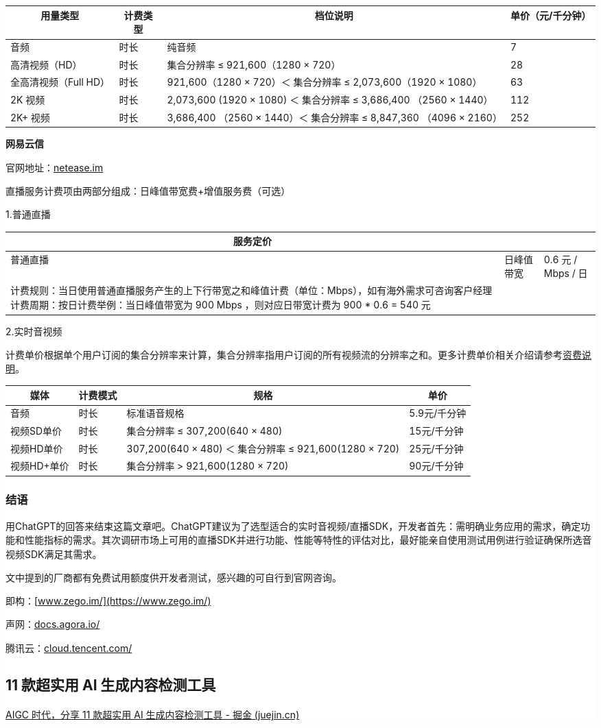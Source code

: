 | 用量类型              | 计费类型 | 档位说明                                                     | 单价（元/千分钟） |
| --------------------- | -------- | ------------------------------------------------------------ | ----------------- |
| 音频                  | 时长     | 纯音频                                                       | 7                 |
| 高清视频（HD）        | 时长     | 集合分辨率 ≤ 921,600（1280 × 720）                           | 28                |
| 全高清视频（Full HD） | 时长     | 921,600（1280 × 720）＜ 集合分辨率 ≤ 2,073,600（1920 × 1080） | 63                |
| 2K 视频               | 时长     | 2,073,600 (1920 × 1080) ＜ 集合分辨率 ≤ 3,686,400 （2560 × 1440） | 112               |
| 2K+ 视频              | 时长     | 3,686,400 （2560 × 1440）＜ 集合分辨率 ≤ 8,847,360 （4096 × 2160） | 252               |

**网易云信**

官网地址：[netease.im](https://netease.im)

直播服务计费项由两部分组成：日峰值带宽费+增值服务费（可选）

1.普通直播

| 服务定价                                                     |            |                    |
| ------------------------------------------------------------ | ---------- | ------------------ |
| 普通直播                                                     | 日峰值带宽 | 0.6 元 / Mbps / 日 |
| 计费规则：当日使用普通直播服务产生的上下行带宽之和峰值计费（单位：Mbps），如有海外需求可咨询客户经理计费周期：按日计费举例：当日峰值带宽为 900 Mbps ，则对应日带宽计费为 900 * 0.6 = 540 元 |            |                    |

2.实时音视频

计费单价根据单个用户订阅的集合分辨率来计算，集合分辨率指用户订阅的所有视频流的分辨率之和。更多计费单价相关介绍请参考[资费说明](https://yunxin.163.com/pay%23pay2)。

| 媒体        | 计费模式 | 规格                                                   | 单价         |
| ----------- | -------- | ------------------------------------------------------ | ------------ |
| 音频        | 时长     | 标准语音规格                                           | 5.9元/千分钟 |
| 视频SD单价  | 时长     | 集合分辨率 ≤ 307,200(640 × 480)                        | 15元/千分钟  |
| 视频HD单价  | 时长     | 307,200(640 × 480) ＜ 集合分辨率 ≤ 921,600(1280 × 720) | 25元/千分钟  |
| 视频HD+单价 | 时长     | 集合分辨率 > 921,600(1280 × 720)                       | 90元/千分钟  |

### 结语

用ChatGPT的回答来结束这篇文章吧。ChatGPT建议为了选型适合的实时音视频/直播SDK，开发者首先：需明确业务应用的需求，确定功能和性能指标的需求。其次调研市场上可用的直播SDK并进行功能、性能等特性的评估对比，最好能亲自使用测试用例进行验证确保所选音视频SDK满足其需求。

文中提到的厂商都有免费试用额度供开发者测试，感兴趣的可自行到官网咨询。

即构：[www.zego.im/](https://www.zego.im/)

声网：[docs.agora.io/](https://docs.agora.io/)

腾讯云：[cloud.tencent.com/](https://cloud.tencent.com/)

## 11 款超实用 AI 生成内容检测工具

[AIGC 时代，分享 11 款超实用 AI 生成内容检测工具 - 掘金 (juejin.cn)](https://juejin.cn/post/7221551421833084984)
